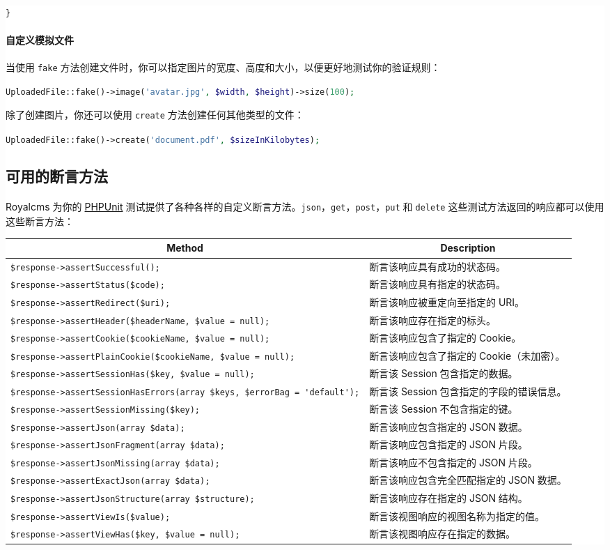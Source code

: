 ```php
}
```

#### 自定义模拟文件

当使用 `fake` 方法创建文件时，你可以指定图片的宽度、高度和大小，以便更好地测试你的验证规则：

```php
UploadedFile::fake()->image('avatar.jpg', $width, $height)->size(100);
```

除了创建图片，你还可以使用 `create` 方法创建任何其他类型的文件：

```php
UploadedFile::fake()->create('document.pdf', $sizeInKilobytes);
```

<a name="available-assertions"></a>
## 可用的断言方法

Royalcms 为你的 [PHPUnit](https://phpunit.de/) 测试提供了各种各样的自定义断言方法。`json`，`get`，`post`，`put` 和 `delete` 这些测试方法返回的响应都可以使用这些断言方法：

Method  | Description
------------- | -------------
`$response->assertSuccessful();`  |  断言该响应具有成功的状态码。
`$response->assertStatus($code);`  |  断言该响应具有指定的状态码。
`$response->assertRedirect($uri);`  |  断言该响应被重定向至指定的 URI。
`$response->assertHeader($headerName, $value = null);`  |  断言该响应存在指定的标头。
`$response->assertCookie($cookieName, $value = null);`  |  断言该响应包含了指定的 Cookie。
`$response->assertPlainCookie($cookieName, $value = null);`  |  断言该响应包含了指定的 Cookie（未加密）。
`$response->assertSessionHas($key, $value = null);`  |  断言该 Session 包含指定的数据。
`$response->assertSessionHasErrors(array $keys, $errorBag = 'default');`  |  断言该 Session 包含指定的字段的错误信息。
`$response->assertSessionMissing($key);`  |  断言该 Session 不包含指定的键。
`$response->assertJson(array $data);`  |  断言该响应包含指定的 JSON 数据。
`$response->assertJsonFragment(array $data);`  |  断言该响应包含指定的 JSON 片段。
`$response->assertJsonMissing(array $data);`  |  断言该响应不包含指定的 JSON 片段。
`$response->assertExactJson(array $data);`  |  断言该响应包含完全匹配指定的 JSON 数据。
`$response->assertJsonStructure(array $structure);`  |  断言该响应存在指定的 JSON 结构。
`$response->assertViewIs($value);`  |  断言该视图响应的视图名称为指定的值。
`$response->assertViewHas($key, $value = null);`  |  断言该视图响应存在指定的数据。
